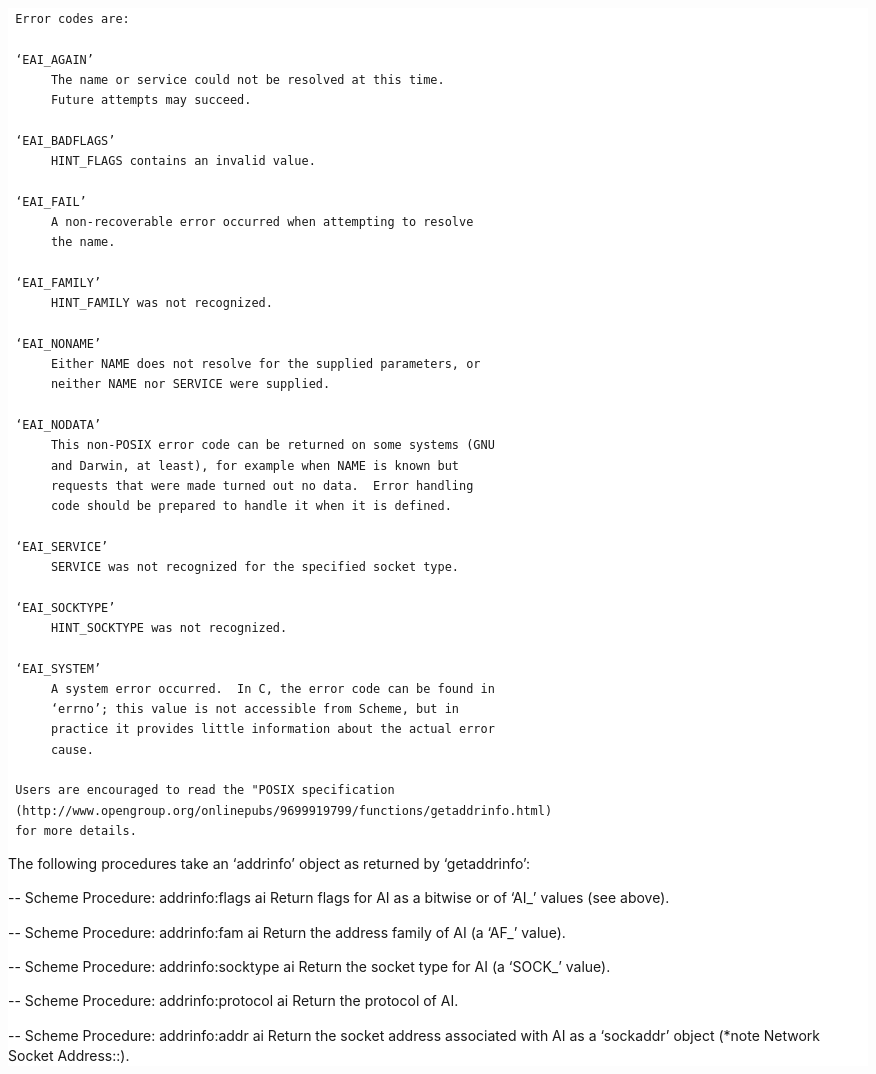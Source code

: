      Error codes are:

     ‘EAI_AGAIN’
          The name or service could not be resolved at this time.
          Future attempts may succeed.

     ‘EAI_BADFLAGS’
          HINT_FLAGS contains an invalid value.

     ‘EAI_FAIL’
          A non-recoverable error occurred when attempting to resolve
          the name.

     ‘EAI_FAMILY’
          HINT_FAMILY was not recognized.

     ‘EAI_NONAME’
          Either NAME does not resolve for the supplied parameters, or
          neither NAME nor SERVICE were supplied.

     ‘EAI_NODATA’
          This non-POSIX error code can be returned on some systems (GNU
          and Darwin, at least), for example when NAME is known but
          requests that were made turned out no data.  Error handling
          code should be prepared to handle it when it is defined.

     ‘EAI_SERVICE’
          SERVICE was not recognized for the specified socket type.

     ‘EAI_SOCKTYPE’
          HINT_SOCKTYPE was not recognized.

     ‘EAI_SYSTEM’
          A system error occurred.  In C, the error code can be found in
          ‘errno’; this value is not accessible from Scheme, but in
          practice it provides little information about the actual error
          cause.

     Users are encouraged to read the "POSIX specification
     (http://www.opengroup.org/onlinepubs/9699919799/functions/getaddrinfo.html)
     for more details.

   The following procedures take an ‘addrinfo’ object as returned by
‘getaddrinfo’:

 -- Scheme Procedure: addrinfo:flags ai
     Return flags for AI as a bitwise or of ‘AI_’ values (see above).

 -- Scheme Procedure: addrinfo:fam ai
     Return the address family of AI (a ‘AF_’ value).

 -- Scheme Procedure: addrinfo:socktype ai
     Return the socket type for AI (a ‘SOCK_’ value).

 -- Scheme Procedure: addrinfo:protocol ai
     Return the protocol of AI.

 -- Scheme Procedure: addrinfo:addr ai
     Return the socket address associated with AI as a ‘sockaddr’ object
     (*note Network Socket Address::).
